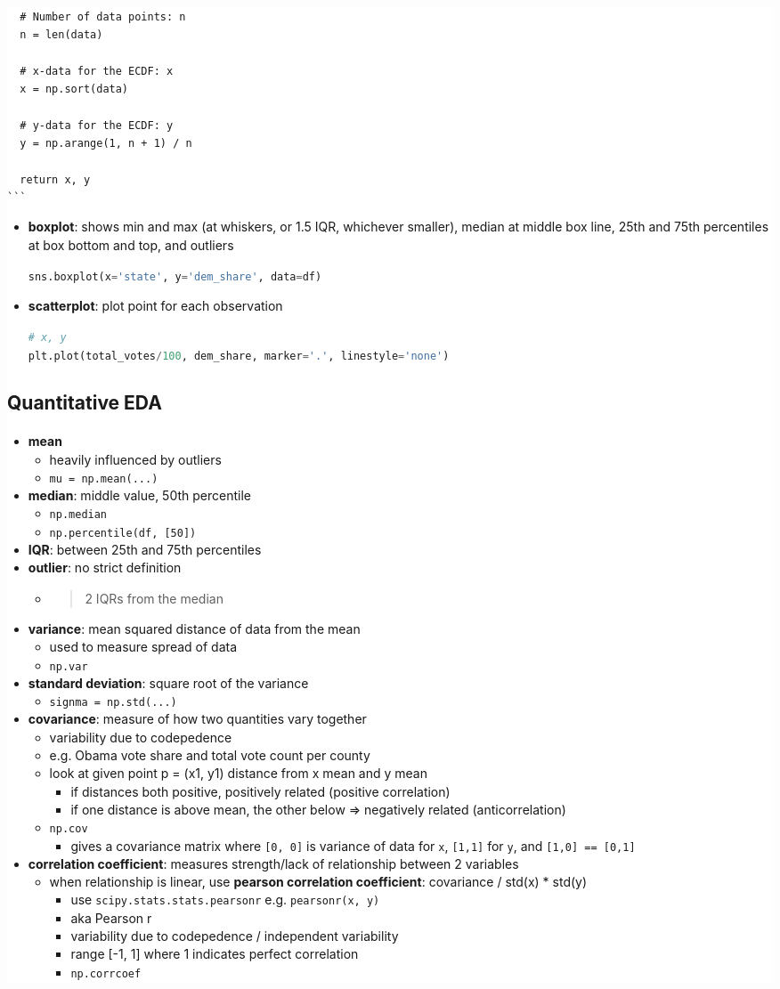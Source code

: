       # Number of data points: n
      n = len(data)

      # x-data for the ECDF: x
      x = np.sort(data)

      # y-data for the ECDF: y
      y = np.arange(1, n + 1) / n

      return x, y
    ```
- **boxplot**: shows min and max (at whiskers, or 1.5 IQR, whichever smaller), median at middle box line, 25th and 75th percentiles at box bottom and top, and outliers

    ```python
    sns.boxplot(x='state', y='dem_share', data=df)
    ```

- **scatterplot**: plot point for each observation

    ```python
    # x, y
    plt.plot(total_votes/100, dem_share, marker='.', linestyle='none')
    ```


## Quantitative EDA

- **mean**
    - heavily influenced by outliers
    - `mu = np.mean(...)`
- **median**: middle value, 50th percentile
    - `np.median`
    - `np.percentile(df, [50])`
- **IQR**: between 25th and 75th percentiles
- **outlier**: no strict definition
    - > 2 IQRs from the median
- **variance**: mean squared distance of data from the mean
    - used to measure spread of data
    - `np.var`
- **standard deviation**: square root of the variance
    - `signma = np.std(...)`
- **covariance**: measure of how two quantities vary together
    - variability due to codepedence
    - e.g. Obama vote share and total vote count per county
    - look at given point p = (x1, y1) distance from x mean and y mean
        - if distances both positive, positively related (positive correlation)
        - if one distance is above mean, the other below => negatively related (anticorrelation)
    - `np.cov`
        - gives a covariance matrix where `[0, 0]` is variance of data for `x`, `[1,1]` for `y`, and `[1,0] == [0,1]`
- **correlation coefficient**: measures strength/lack of relationship between 2 variables
  - when relationship is linear, use **pearson correlation coefficient**: covariance / std(x) * std(y)
      - use `scipy.stats.stats.pearsonr` e.g. `pearsonr(x, y)`
      - aka Pearson r
      - variability due to codepedence / independent variability
      - range [-1, 1] where 1 indicates perfect correlation
      - `np.corrcoef`
